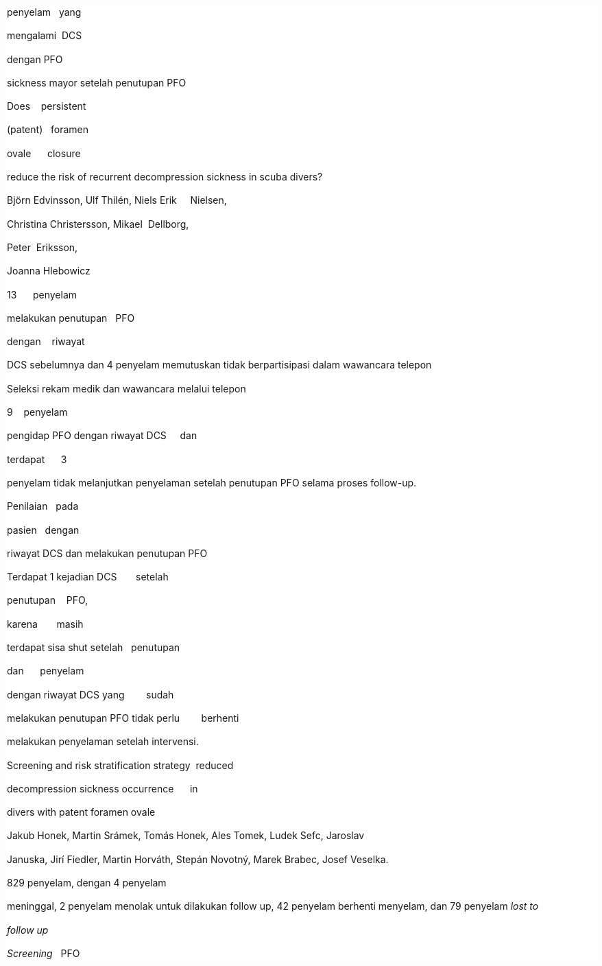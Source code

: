 <tr><td style="vertical-align:top;"></td><td style="vertical-align:top;"></td><td style="vertical-align:top;">
<p><span class="font1">penyelam &nbsp;&nbsp;yang</span></p>
<p><span class="font1">mengalami &nbsp;DCS</span></p>
<p><span class="font1">dengan PFO</span></p></td><td style="vertical-align:top;"></td><td style="vertical-align:top;"></td><td style="vertical-align:top;"></td><td style="vertical-align:top;">
<p><span class="font1">sickness mayor setelah penutupan PFO</span></p></td></tr>
<tr><td style="vertical-align:top;">
<p><span class="font1">Does &nbsp;&nbsp;&nbsp;persistent</span></p>
<p><span class="font1">(patent) &nbsp;&nbsp;foramen</span></p>
<p><span class="font1">ovale &nbsp;&nbsp;&nbsp;&nbsp;&nbsp;closure</span></p>
<p><span class="font1">reduce the risk of recurrent decompression sickness in scuba divers?</span></p></td><td style="vertical-align:top;">
<p><span class="font1">Björn Edvinsson, Ulf Thilén, Niels Erik &nbsp;&nbsp;&nbsp;&nbsp;Nielsen,</span></p>
<p><span class="font1">Christina Christersson, Mikael &nbsp;Dellborg,</span></p>
<p><span class="font1">Peter &nbsp;Eriksson,</span></p>
<p><span class="font1">Joanna Hlebowicz</span></p></td><td style="vertical-align:top;">
<p><span class="font1">13 &nbsp;&nbsp;&nbsp;&nbsp;&nbsp;penyelam</span></p>
<p><span class="font1">melakukan penutupan &nbsp;&nbsp;PFO</span></p>
<p><span class="font1">dengan &nbsp;&nbsp;&nbsp;riwayat</span></p>
<p><span class="font1">DCS sebelumnya dan 4 penyelam memutuskan tidak berpartisipasi dalam wawancara telepon</span></p></td><td style="vertical-align:top;">
<p><span class="font1">Seleksi rekam medik dan wawancara melalui telepon</span></p></td><td style="vertical-align:top;">
<p><span class="font1">9 &nbsp;&nbsp;&nbsp;penyelam</span></p>
<p><span class="font1">pengidap PFO dengan riwayat DCS &nbsp;&nbsp;&nbsp;&nbsp;dan</span></p>
<p><span class="font1">terdapat &nbsp;&nbsp;&nbsp;&nbsp;&nbsp;3</span></p>
<p><span class="font1">penyelam tidak melanjutkan penyelaman setelah penutupan PFO selama proses follow-up.</span></p></td><td style="vertical-align:top;">
<p><span class="font1">Penilaian &nbsp;&nbsp;pada</span></p>
<p><span class="font1">pasien &nbsp;&nbsp;dengan</span></p>
<p><span class="font1">riwayat DCS dan melakukan penutupan PFO</span></p></td><td style="vertical-align:middle;">
<p><span class="font1">Terdapat 1 kejadian DCS &nbsp;&nbsp;&nbsp;&nbsp;&nbsp;&nbsp;setelah</span></p>
<p><span class="font1">penutupan &nbsp;&nbsp;&nbsp;PFO,</span></p>
<p><span class="font1">karena &nbsp;&nbsp;&nbsp;&nbsp;&nbsp;&nbsp;masih</span></p>
<p><span class="font1">terdapat sisa shut setelah &nbsp;&nbsp;penutupan</span></p>
<p><span class="font1">dan &nbsp;&nbsp;&nbsp;&nbsp;&nbsp;penyelam</span></p>
<p><span class="font1">dengan riwayat DCS yang &nbsp;&nbsp;&nbsp;&nbsp;&nbsp;&nbsp;&nbsp;sudah</span></p>
<p><span class="font1">melakukan penutupan PFO tidak perlu &nbsp;&nbsp;&nbsp;&nbsp;&nbsp;&nbsp;&nbsp;berhenti</span></p>
<p><span class="font1">melakukan penyelaman setelah intervensi.</span></p></td></tr>
<tr><td style="vertical-align:top;">
<p><span class="font1">Screening and risk stratification strategy &nbsp;reduced</span></p>
<p><span class="font1">decompression sickness occurrence &nbsp;&nbsp;&nbsp;&nbsp;&nbsp;in</span></p>
<p><span class="font1">divers with patent foramen ovale</span></p></td><td style="vertical-align:top;">
<p><span class="font1">Jakub Honek, Martin Srámek, Tomás Honek, Ales Tomek, Ludek Sefc, Jaroslav</span></p>
<p><span class="font1">Januska, Jirí Fiedler, Martin Horváth, Stepán Novotný, Marek Brabec, Josef Veselka.</span></p></td><td style="vertical-align:top;">
<p><span class="font1">829 penyelam, dengan 4 penyelam</span></p>
<p><span class="font1">meninggal, 2 penyelam menolak untuk dilakukan follow up, 42 penyelam berhenti menyelam, dan 79 penyelam </span><span class="font1" style="font-style:italic;">lost to</span></p>
<p><span class="font1" style="font-style:italic;">follow up</span></p></td><td style="vertical-align:top;">
<p><span class="font1" style="font-style:italic;">Screening</span><span class="font1"> &nbsp;&nbsp;PFO</span></p>
